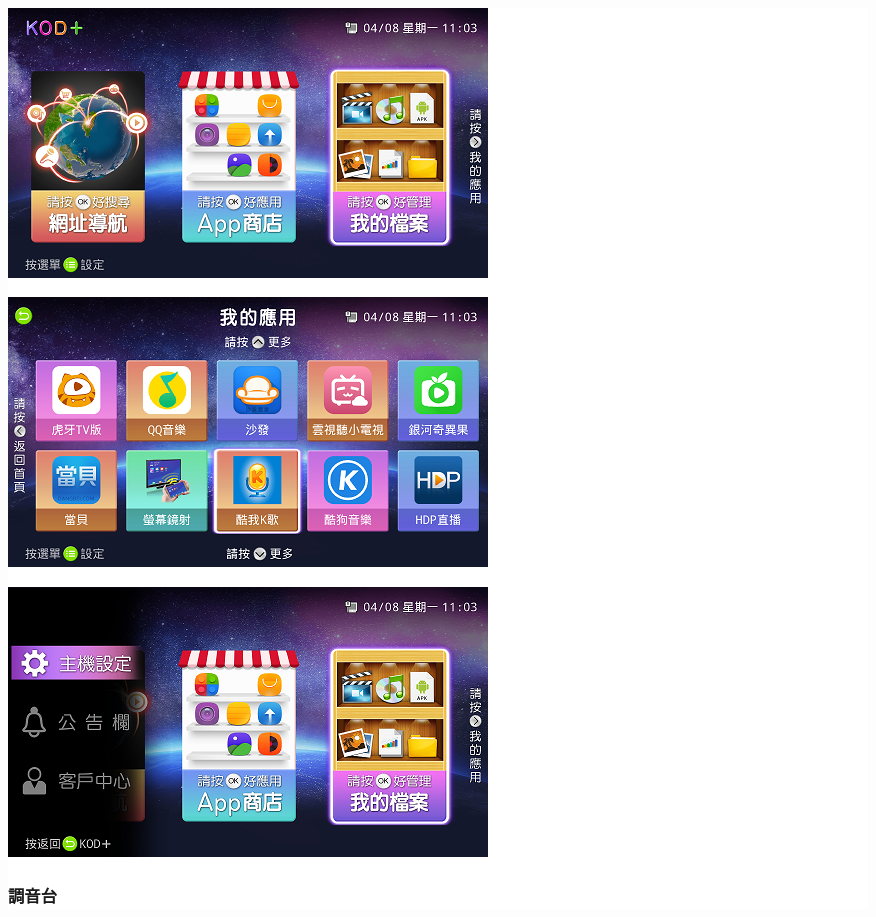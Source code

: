 ![Images/screenshot.png](Images/screenshot.png)

![Images/screenshot-apps.png](Images/screenshot-apps.png)

![Images/screenshot-menu.png](Images/screenshot-menu.png)

### 調音台
